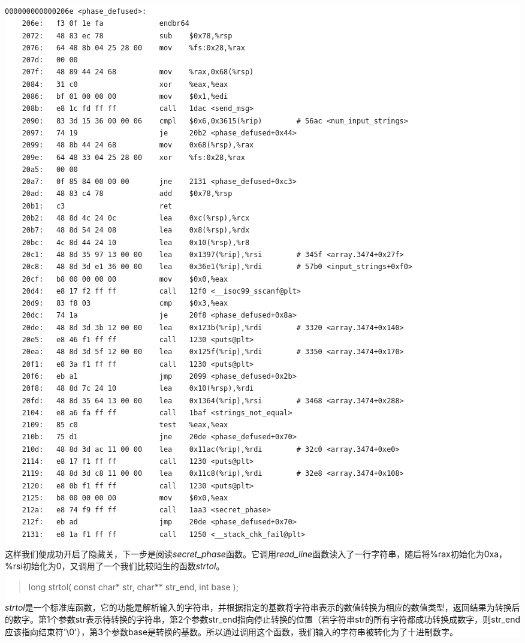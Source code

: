 ```assembly
000000000000206e <phase_defused>:
    206e:	f3 0f 1e fa          	endbr64
    2072:	48 83 ec 78          	sub    $0x78,%rsp
    2076:	64 48 8b 04 25 28 00 	mov    %fs:0x28,%rax
    207d:	00 00 
    207f:	48 89 44 24 68       	mov    %rax,0x68(%rsp)
    2084:	31 c0                	xor    %eax,%eax
    2086:	bf 01 00 00 00       	mov    $0x1,%edi
    208b:	e8 1c fd ff ff       	call   1dac <send_msg>
    2090:	83 3d 15 36 00 00 06 	cmpl   $0x6,0x3615(%rip)        # 56ac <num_input_strings>
    2097:	74 19                	je     20b2 <phase_defused+0x44>
    2099:	48 8b 44 24 68       	mov    0x68(%rsp),%rax
    209e:	64 48 33 04 25 28 00 	xor    %fs:0x28,%rax
    20a5:	00 00 
    20a7:	0f 85 84 00 00 00    	jne    2131 <phase_defused+0xc3>
    20ad:	48 83 c4 78          	add    $0x78,%rsp
    20b1:	c3                   	ret
    20b2:	48 8d 4c 24 0c       	lea    0xc(%rsp),%rcx
    20b7:	48 8d 54 24 08       	lea    0x8(%rsp),%rdx
    20bc:	4c 8d 44 24 10       	lea    0x10(%rsp),%r8
    20c1:	48 8d 35 97 13 00 00 	lea    0x1397(%rip),%rsi        # 345f <array.3474+0x27f>
    20c8:	48 8d 3d e1 36 00 00 	lea    0x36e1(%rip),%rdi        # 57b0 <input_strings+0xf0>
    20cf:	b8 00 00 00 00       	mov    $0x0,%eax
    20d4:	e8 17 f2 ff ff       	call   12f0 <__isoc99_sscanf@plt>
    20d9:	83 f8 03             	cmp    $0x3,%eax
    20dc:	74 1a                	je     20f8 <phase_defused+0x8a>
    20de:	48 8d 3d 3b 12 00 00 	lea    0x123b(%rip),%rdi        # 3320 <array.3474+0x140>
    20e5:	e8 46 f1 ff ff       	call   1230 <puts@plt>
    20ea:	48 8d 3d 5f 12 00 00 	lea    0x125f(%rip),%rdi        # 3350 <array.3474+0x170>
    20f1:	e8 3a f1 ff ff       	call   1230 <puts@plt>
    20f6:	eb a1                	jmp    2099 <phase_defused+0x2b>
    20f8:	48 8d 7c 24 10       	lea    0x10(%rsp),%rdi
    20fd:	48 8d 35 64 13 00 00 	lea    0x1364(%rip),%rsi        # 3468 <array.3474+0x288>
    2104:	e8 a6 fa ff ff       	call   1baf <strings_not_equal>
    2109:	85 c0                	test   %eax,%eax
    210b:	75 d1                	jne    20de <phase_defused+0x70>
    210d:	48 8d 3d ac 11 00 00 	lea    0x11ac(%rip),%rdi        # 32c0 <array.3474+0xe0>
    2114:	e8 17 f1 ff ff       	call   1230 <puts@plt>
    2119:	48 8d 3d c8 11 00 00 	lea    0x11c8(%rip),%rdi        # 32e8 <array.3474+0x108>
    2120:	e8 0b f1 ff ff       	call   1230 <puts@plt>
    2125:	b8 00 00 00 00       	mov    $0x0,%eax
    212a:	e8 74 f9 ff ff       	call   1aa3 <secret_phase>
    212f:	eb ad                	jmp    20de <phase_defused+0x70>
    2131:	e8 1a f1 ff ff       	call   1250 <__stack_chk_fail@plt>
```

这样我们便成功开启了隐藏关，下一步是阅读*secret_phase*函数。它调用*read_line*函数读入了一行字符串，随后将%rax初始化为0xa，%rsi初始化为0，又调用了一个我们比较陌生的函数*strtol*。

> long strtol( const char* str, char** str_end, int base );

*strtol*是一个标准库函数，它的功能是解析输入的字符串，并根据指定的基数将字符串表示的数值转换为相应的数值类型，返回结果为转换后的数字。第1个参数str表示待转换的字符串，第2个参数str_end指向停止转换的位置（若字符串str的所有字符都成功转换成数字，则str_end应该指向结束符'\0'），第3个参数base是转换的基数。所以通过调用这个函数，我们输入的字符串被转化为了十进制数字。
